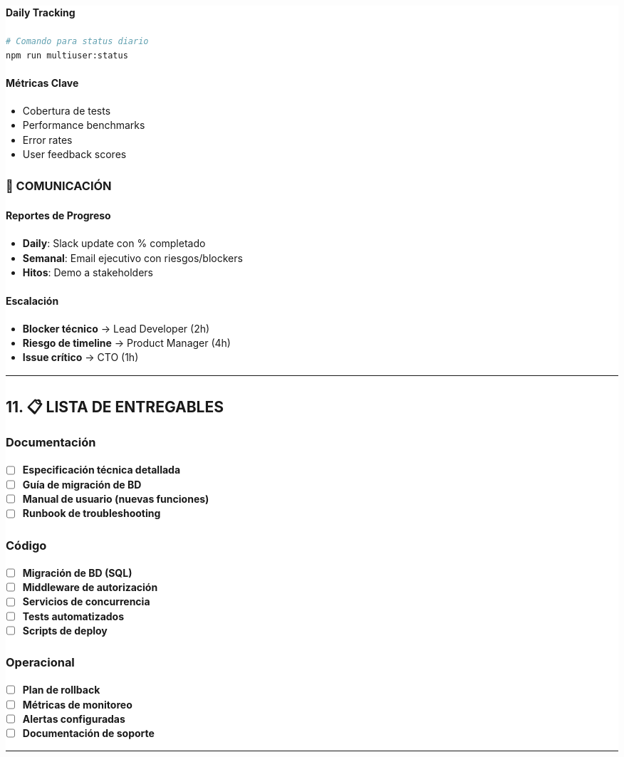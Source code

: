 #### Daily Tracking

```bash
# Comando para status diario
npm run multiuser:status
```

#### Métricas Clave

- Cobertura de tests
- Performance benchmarks
- Error rates
- User feedback scores

### 📱 COMUNICACIÓN

#### Reportes de Progreso

- **Daily**: Slack update con % completado
- **Semanal**: Email ejecutivo con riesgos/blockers
- **Hitos**: Demo a stakeholders

#### Escalación

- **Blocker técnico** → Lead Developer (2h)
- **Riesgo de timeline** → Product Manager (4h)
- **Issue crítico** → CTO (1h)

---

## 11. 📋 LISTA DE ENTREGABLES

### Documentación

- [ ] **Especificación técnica detallada**
- [ ] **Guía de migración de BD**
- [ ] **Manual de usuario (nuevas funciones)**
- [ ] **Runbook de troubleshooting**

### Código

- [ ] **Migración de BD (SQL)**
- [ ] **Middleware de autorización**
- [ ] **Servicios de concurrencia**
- [ ] **Tests automatizados**
- [ ] **Scripts de deploy**

### Operacional

- [ ] **Plan de rollback**
- [ ] **Métricas de monitoreo**
- [ ] **Alertas configuradas**
- [ ] **Documentación de soporte**

---